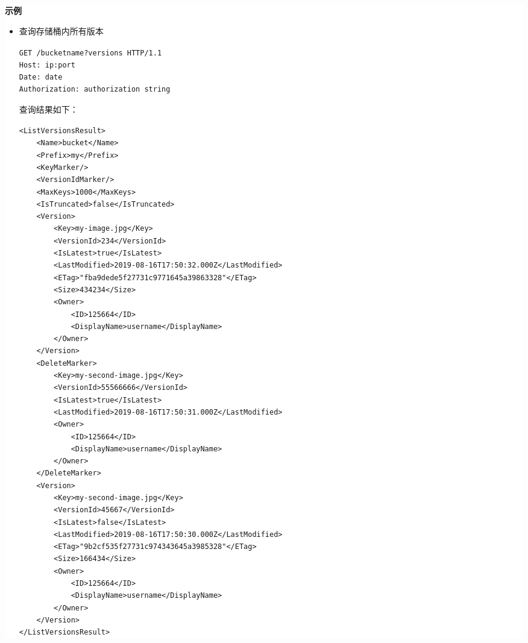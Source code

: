 **示例**

- 查询存储桶内所有版本

    ```lang-rest
    GET /bucketname?versions HTTP/1.1
    Host: ip:port
    Date: date
    Authorization: authorization string
    ```
    
    查询结果如下：
    
    ```lang-xml
    <ListVersionsResult>
        <Name>bucket</Name>
        <Prefix>my</Prefix>
        <KeyMarker/>
        <VersionIdMarker/>
        <MaxKeys>1000</MaxKeys>
        <IsTruncated>false</IsTruncated>
        <Version>
            <Key>my-image.jpg</Key>
            <VersionId>234</VersionId>
            <IsLatest>true</IsLatest>
            <LastModified>2019-08-16T17:50:32.000Z</LastModified>
            <ETag>"fba9dede5f27731c9771645a39863328"</ETag>
            <Size>434234</Size>
            <Owner>
                <ID>125664</ID>
                <DisplayName>username</DisplayName>
            </Owner>
        </Version>
        <DeleteMarker>
            <Key>my-second-image.jpg</Key>
            <VersionId>55566666</VersionId>
            <IsLatest>true</IsLatest>
            <LastModified>2019-08-16T17:50:31.000Z</LastModified>
            <Owner>
                <ID>125664</ID>
                <DisplayName>username</DisplayName>
            </Owner>
        </DeleteMarker>
        <Version>
            <Key>my-second-image.jpg</Key>
            <VersionId>45667</VersionId>
            <IsLatest>false</IsLatest>
            <LastModified>2019-08-16T17:50:30.000Z</LastModified>
            <ETag>"9b2cf535f27731c974343645a3985328"</ETag>
            <Size>166434</Size>
            <Owner>
                <ID>125664</ID>
                <DisplayName>username</DisplayName>
            </Owner>
        </Version>
    </ListVersionsResult>
    ```
